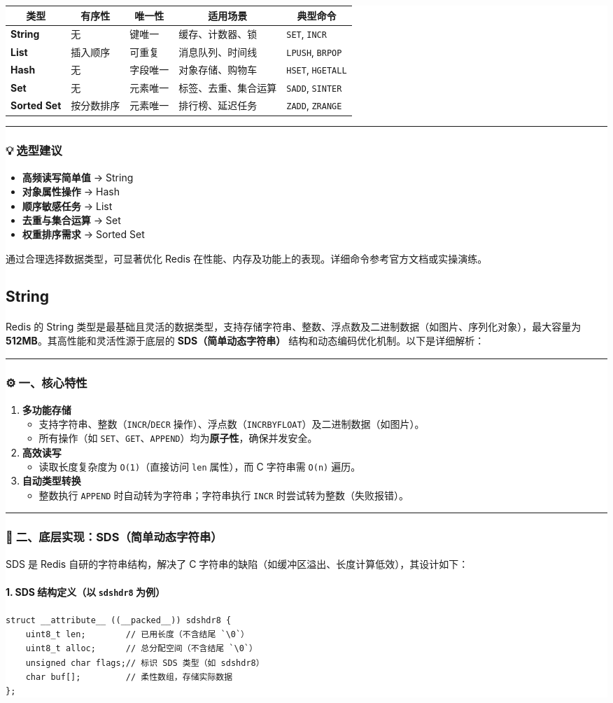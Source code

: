 | **类型**       | **有序性** | **唯一性** | **适用场景**         | **典型命令**      |
| -------------- | ---------- | ---------- | -------------------- | ----------------- |
| **String**     | 无         | 键唯一     | 缓存、计数器、锁     | `SET`, `INCR`     |
| **List**       | 插入顺序   | 可重复     | 消息队列、时间线     | `LPUSH`, `BRPOP`  |
| **Hash**       | 无         | 字段唯一   | 对象存储、购物车     | `HSET`, `HGETALL` |
| **Set**        | 无         | 元素唯一   | 标签、去重、集合运算 | `SADD`, `SINTER`  |
| **Sorted Set** | 按分数排序 | 元素唯一   | 排行榜、延迟任务     | `ZADD`, `ZRANGE`  |

------

### 💡 **选型建议**

- **高频读写简单值** → String
- **对象属性操作** → Hash
- **顺序敏感任务** → List
- **去重与集合运算** → Set
- **权重排序需求** → Sorted Set

通过合理选择数据类型，可显著优化 Redis 在性能、内存及功能上的表现。详细命令参考官方文档或实操演练。

## String

Redis 的 String 类型是最基础且灵活的数据类型，支持存储字符串、整数、浮点数及二进制数据（如图片、序列化对象），最大容量为 **512MB**。其高性能和灵活性源于底层的 **SDS（简单动态字符串）** 结构和动态编码优化机制。以下是详细解析：

------

### ⚙️ **一、核心特性**

1. **多功能存储**
   - 支持字符串、整数（`INCR`/`DECR` 操作）、浮点数（`INCRBYFLOAT`）及二进制数据（如图片）。
   - 所有操作（如 `SET`、`GET`、`APPEND`）均为**原子性**，确保并发安全。
2. **高效读写**
   - 读取长度复杂度为 `O(1)`（直接访问 `len` 属性），而 C 字符串需 `O(n)` 遍历。
3. **自动类型转换**
   - 整数执行 `APPEND` 时自动转为字符串；字符串执行 `INCR` 时尝试转为整数（失败报错）。

------

### 🧱 **二、底层实现：SDS（简单动态字符串）**

SDS 是 Redis 自研的字符串结构，解决了 C 字符串的缺陷（如缓冲区溢出、长度计算低效），其设计如下：

#### **1. SDS 结构定义（以 `sdshdr8` 为例）**

```
struct __attribute__ ((__packed__)) sdshdr8 {
    uint8_t len;        // 已用长度（不含结尾 `\0`）
    uint8_t alloc;      // 总分配空间（不含结尾 `\0`）
    unsigned char flags;// 标识 SDS 类型（如 sdshdr8）
    char buf[];         // 柔性数组，存储实际数据
};
```
